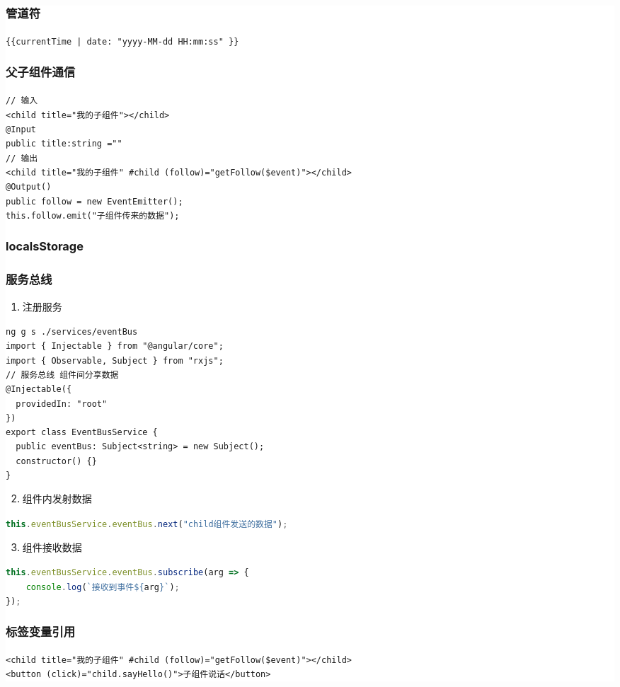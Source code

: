 ### 管道符
```
{{currentTime | date: "yyyy-MM-dd HH:mm:ss" }}
```
### 父子组件通信
```
// 输入
<child title="我的子组件"></child>
@Input
public title:string =""
// 输出
<child title="我的子组件" #child (follow)="getFollow($event)"></child>
@Output()
public follow = new EventEmitter();
this.follow.emit("子组件传来的数据");
```
### localsStorage

### 服务总线
1. 注册服务
```
ng g s ./services/eventBus
import { Injectable } from "@angular/core";
import { Observable, Subject } from "rxjs";
// 服务总线 组件间分享数据
@Injectable({
  providedIn: "root"
})
export class EventBusService {
  public eventBus: Subject<string> = new Subject();
  constructor() {}
}
```

2. 组件内发射数据
```javascript
this.eventBusService.eventBus.next("child组件发送的数据");
```

3. 组件接收数据
```javascript
this.eventBusService.eventBus.subscribe(arg => {
    console.log(`接收到事件${arg}`);
});
```

### 标签变量引用
```
<child title="我的子组件" #child (follow)="getFollow($event)"></child>
<button (click)="child.sayHello()">子组件说话</button>
```
